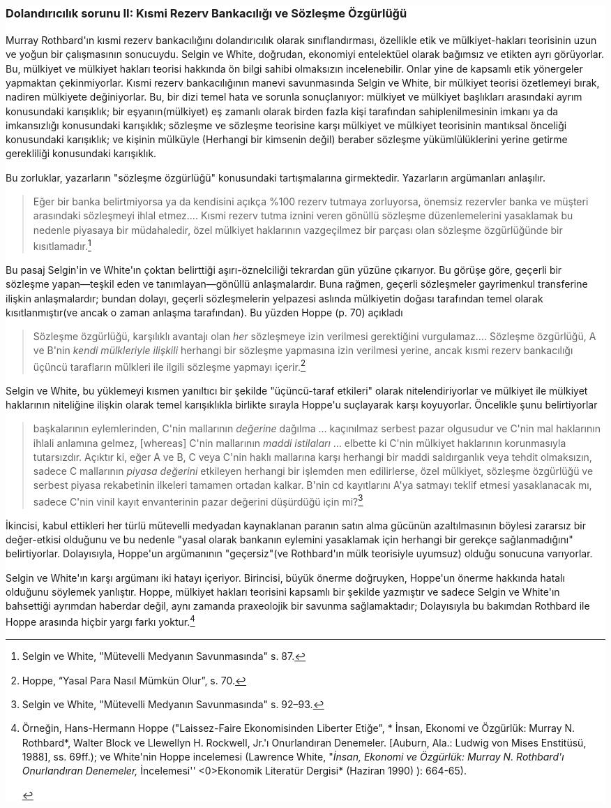 ### Dolandırıcılık sorunu II: Kısmi Rezerv Bankacılığı ve Sözleşme Özgürlüğü

Murray Rothbard'ın kısmi rezerv bankacılığını dolandırıcılık olarak sınıflandırması, özellikle etik ve mülkiyet-hakları teorisinin uzun ve yoğun bir çalışmasının sonucuydu. Selgin ve White, doğrudan, ekonomiyi entelektüel olarak bağımsız ve etikten ayrı görüyorlar. Bu, mülkiyet ve mülkiyet hakları teorisi hakkında ön bilgi sahibi olmaksızın incelenebilir. Onlar yine de kapsamlı etik yönergeler yapmaktan çekinmiyorlar. Kısmi rezerv bankacılığının manevi savunmasında Selgin ve White, bir mülkiyet teorisi özetlemeyi bırak, nadiren mülkiyete değiniyorlar. Bu, bir dizi temel hata ve sorunla sonuçlanıyor: mülkiyet ve mülkiyet başlıkları arasındaki ayrım konusundaki karışıklık; bir eşyanın(mülkiyet) eş zamanlı olarak birden fazla kişi tarafından sahiplenilmesinin imkanı ya da imkansızlığı konusundaki karışıklık; sözleşme ve sözleşme teorisine karşı mülkiyet ve mülkiyet teorisinin mantıksal önceliği konusundaki karışıklık; ve kişinin mülküyle (Herhangi bir kimsenin değil) beraber sözleşme yükümlülüklerini yerine getirme gerekliliği konusundaki karışıklık.

Bu zorluklar, yazarların "sözleşme özgürlüğü" konusundaki tartışmalarına girmektedir. Yazarların argümanları anlaşılır.

> Eğer bir banka belirtmiyorsa ya da kendisini açıkça %100 rezerv tutmaya zorluyorsa, önemsiz rezervler banka ve müşteri arasındaki sözleşmeyi ihlal etmez…. Kısmi rezerv tutma iznini veren gönüllü sözleşme düzenlemelerini yasaklamak bu nedenle piyasaya bir müdahaledir, özel mülkiyet haklarının vazgeçilmez bir parçası olan sözleşme özgürlüğünde bir kısıtlamadır.[^14]

Bu pasaj Selgin'in ve White'ın çoktan belirttiği aşırı-öznelciliği tekrardan gün yüzüne çıkarıyor. Bu görüşe göre, geçerli bir sözleşme yapan—teşkil eden ve tanımlayan—gönüllü anlaşmalardır. Buna rağmen, geçerli sözleşmeler gayrimenkul transferine ilişkin anlaşmalardır; bundan dolayı, geçerli sözleşmelerin yelpazesi aslında mülkiyetin doğası tarafından temel olarak kısıtlanmıştır(ve ancak o zaman anlaşma tarafından). Bu yüzden Hoppe (p. 70) açıkladı

> Sözleşme özgürlüğü, karşılıklı avantajı olan *her* sözleşmeye izin verilmesi gerektiğini vurgulamaz…. Sözleşme özgürlüğü, A ve B'nin *kendi mülkleriyle ilişkili* herhangi bir sözleşme yapmasına izin verilmesi yerine, ancak kısmi rezerv bankacılığı üçüncü tarafların mülkleri ile ilgili sözleşme yapmayı içerir.[^15]

Selgin ve White, bu yüklemeyi kısmen yanıltıcı bir şekilde "üçüncü-taraf etkileri" olarak nitelendiriyorlar ve mülkiyet ile mülkiyet haklarının niteliğine ilişkin olarak temel karışıklıkla birlikte sırayla Hoppe'u suçlayarak karşı koyuyorlar. Öncelikle şunu belirtiyorlar

> başkalarının eylemlerinden, C'nin mallarının *değerine* dağılma … kaçınılmaz serbest pazar olgusudur ve C'nin mal haklarının ihlali anlamına gelmez, [whereas] C'nin mallarının *maddi istilaları* … elbette ki C'nin mülkiyet haklarının korunmasıyla tutarsızdır. Açıktır ki, eğer A ve B, C veya C'nin haklı mallarına karşı herhangi bir maddi saldırganlık veya tehdit olmaksızın, sadece C mallarının *piyasa değerini* etkileyen herhangi bir işlemden men edilirlerse, özel mülkiyet, sözleşme özgürlüğü ve serbest piyasa rekabetinin ilkeleri tamamen ortadan kalkar. B'nin cd kayıtlarını A'ya satmayı teklif etmesi yasaklanacak mı, sadece C'nin vinil kayıt envanterinin pazar değerini düşürdüğü için mi?[^16]

İkincisi, kabul ettikleri her türlü mütevelli medyadan kaynaklanan paranın satın alma gücünün azaltılmasının böylesi zararsız bir değer-etkisi olduğunu ve bu nedenle "yasal olarak bankanın eylemini yasaklamak için herhangi bir gerekçe sağlanmadığını" belirtiyorlar. Dolayısıyla, Hoppe'un argümanının "geçersiz"(ve Rothbard'ın mülk teorisiyle uyumsuz) olduğu sonucuna varıyorlar.

Selgin ve White'ın karşı argümanı iki hatayı içeriyor. Birincisi, büyük önerme doğruyken, Hoppe'un önerme hakkında hatalı olduğunu söylemek yanlıştır. Hoppe, mülkiyet hakları teorisini kapsamlı bir şekilde yazmıştır ve sadece Selgin ve White'ın bahsettiği ayrımdan haberdar değil, aynı zamanda praxeolojik bir savunma sağlamaktadır; Dolayısıyla bu bakımdan Rothbard ile Hoppe arasında hiçbir yargı farkı yoktur.[^17]


[^14]: Selgin ve White, "Mütevelli Medyanın Savunmasında" s. 87.
[^15]: Hoppe, “Yasal Para Nasıl Mümkün Olur”, s. 70.
[^16]: Selgin ve White, "Mütevelli Medyanın Savunmasında" s. 92–93.
[^17]: Örneğin, Hans-Hermann Hoppe ("Laissez-Faire Ekonomisinden Liberter Etiğe", * İnsan, Ekonomi ve Özgürlük: Murray N. Rothbard*, Walter Block ve Llewellyn H. Rockwell, Jr.'ı Onurlandıran Denemeler. [Auburn, Ala.: Ludwig von Mises Enstitüsü, 1988], ss. 69ff.); ve White'nin Hoppe incelemesi (Lawrence White, "*İnsan, Ekonomi ve Özgürlük: Murray N. Rothbard'ı Onurlandıran Denemeler,* İncelemesi'' <0>Ekonomik Literatür Dergisi* (Haziran 1990) ): 664-65).</p> </fn>
[^18]: Ayrıca yukarıdaki not 7'ye bakınız. Ayrıca, bu yazarların para talebinin (ve arzının) anlamının yanlış anlaşıldığını göstereceğiz. Paranın (veya patateslerin veya arabaların) artan bir talebi daha fazla para (veya patates) istemekle kalmaz, aynı zamanda *etkili* talebin daha büyük olması demektir.
[^19]: Selgin ve White, "Mütevelli Medyanın Savunmasında" s. 95.
[^20]: Aynı eser sayfa 93
[^21]: Aynı eser sayfa 88
[^22]: Aynı eser sayfa 94
[^23]: Herhangi bir yanlış anlaşılmadan kaçınmak için, burada tekel terimi, Rothbard'ın tanımında müstesna bir ayrıcalık olarak (ya da serbest girişin yokluğunda) kullanılır. Bir tekel hukuk ve düzen adalet ve korumayı yalnızca—devletten—birine devredebilir ve adalet ve korumanın içeriğini belirleyen yalnızca bu taraftır.</footnotes>